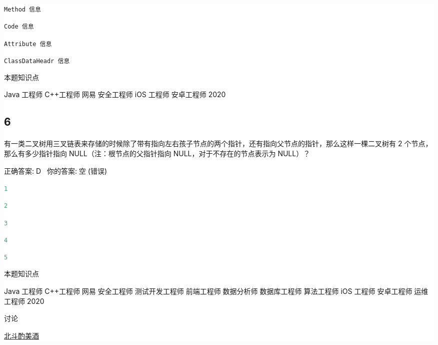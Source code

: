 ```cpp
Method 信息
```

```cpp
Code 信息
```

```cpp
Attribute 信息
```

```cpp
ClassDataHeadr 信息
```

本题知识点

Java 工程师 C++工程师 网易 安全工程师 iOS 工程师 安卓工程师 2020

## 6

有一类二叉树用三叉链表来存储的时候除了带有指向左右孩子节点的两个指针，还有指向父节点的指针，那么这样一棵二叉树有 2 个节点，那么有多少指针指向 NULL（注：根节点的父指针指向 NULL，对于不存在的节点表示为 NULL）？

正确答案: D   你的答案: 空 (错误)

```cpp
1
```

```cpp
2
```

```cpp
3
```

```cpp
4
```

```cpp
5
```

本题知识点

Java 工程师 C++工程师 网易 安全工程师 测试开发工程师 前端工程师 数据分析师 数据库工程师 算法工程师 iOS 工程师 安卓工程师 运维工程师 2020

讨论

[北斗酌美酒](https://www.nowcoder.com/profile/170736954)
